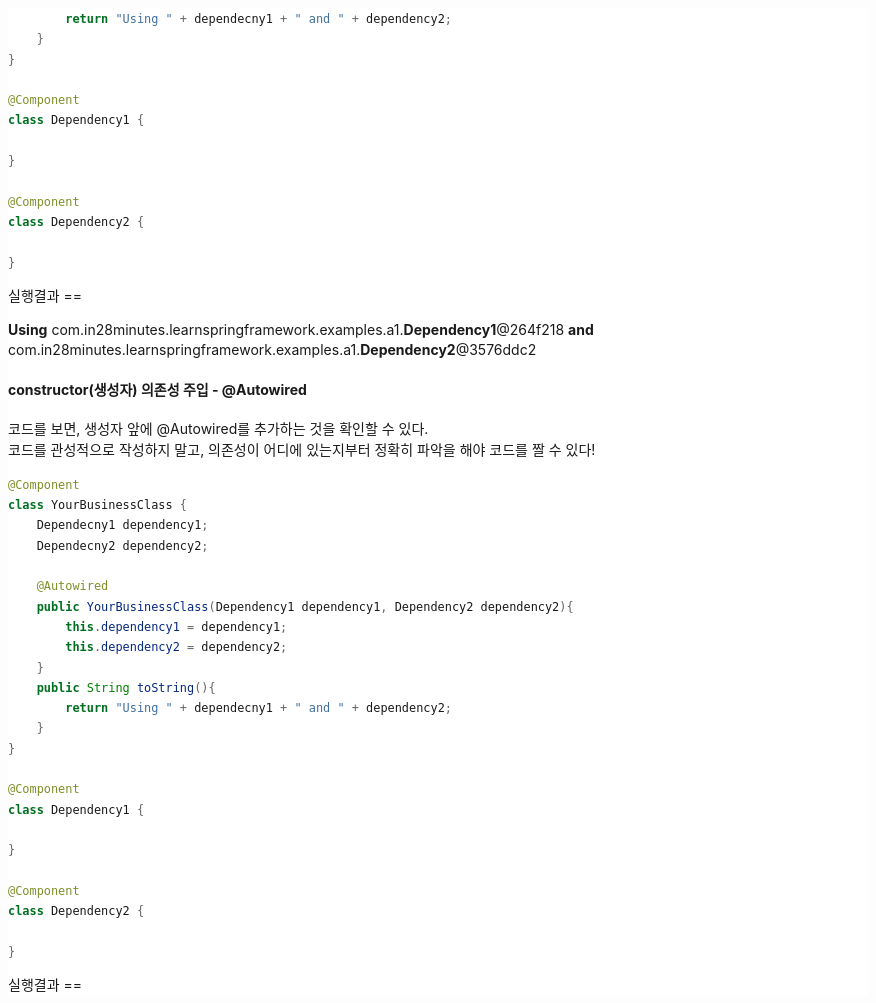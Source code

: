 ```java
        return "Using " + dependecny1 + " and " + dependency2;
    }
}

@Component
class Dependency1 {

}

@Component
class Dependency2 {

}
```

실행결과 ==

**Using** com.in28minutes.learnspringframework.examples.a1.**Dependency1**@264f218 **and** com.in28minutes.learnspringframework.examples.a1.**Dependency2**@3576ddc2

#### constructor(생성자) 의존성 주입 - @Autowired

코드를 보면, 생성자 앞에 @Autowired를 추가하는 것을 확인할 수 있다.<br>
코드를 관성적으로 작성하지 말고, 의존성이 어디에 있는지부터 정확히 파악을 해야 코드를 짤 수 있다!

```java
@Component
class YourBusinessClass {
    Dependecny1 dependency1;
    Dependecny2 dependency2;

    @Autowired
    public YourBusinessClass(Dependency1 dependency1, Dependency2 dependency2){
        this.dependency1 = dependency1;
        this.dependency2 = dependency2;
    }
    public String toString(){
        return "Using " + dependecny1 + " and " + dependency2;
    }
}

@Component
class Dependency1 {

}

@Component
class Dependency2 {

}
```

실행결과 ==
